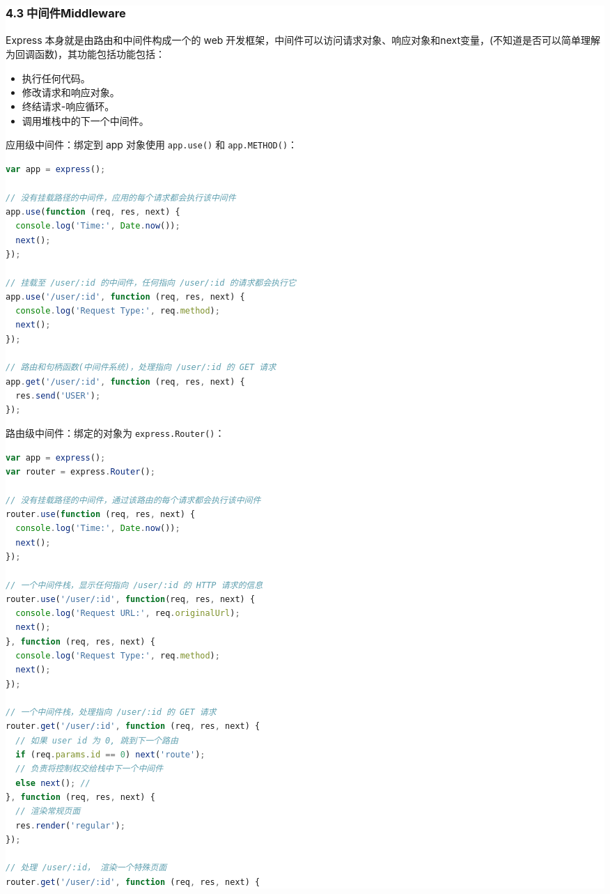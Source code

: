 ### 4.3 中间件Middleware

Express 本身就是由路由和中间件构成一个的 web 开发框架，中间件可以访问请求对象、响应对象和next变量，\(不知道是否可以简单理解为回调函数\)，其功能包括功能包括：

* 执行任何代码。
* 修改请求和响应对象。
* 终结请求-响应循环。
* 调用堆栈中的下一个中间件。

应用级中间件：绑定到 app 对象使用 `app.use()` 和 `app.METHOD()`：

```javascript
var app = express();

// 没有挂载路径的中间件，应用的每个请求都会执行该中间件
app.use(function (req, res, next) {
  console.log('Time:', Date.now());
  next();
});

// 挂载至 /user/:id 的中间件，任何指向 /user/:id 的请求都会执行它
app.use('/user/:id', function (req, res, next) {
  console.log('Request Type:', req.method);
  next();
});

// 路由和句柄函数(中间件系统)，处理指向 /user/:id 的 GET 请求
app.get('/user/:id', function (req, res, next) {
  res.send('USER');
});
```

路由级中间件：绑定的对象为 `express.Router()`：

```javascript
var app = express();
var router = express.Router();

// 没有挂载路径的中间件，通过该路由的每个请求都会执行该中间件
router.use(function (req, res, next) {
  console.log('Time:', Date.now());
  next();
});

// 一个中间件栈，显示任何指向 /user/:id 的 HTTP 请求的信息
router.use('/user/:id', function(req, res, next) {
  console.log('Request URL:', req.originalUrl);
  next();
}, function (req, res, next) {
  console.log('Request Type:', req.method);
  next();
});

// 一个中间件栈，处理指向 /user/:id 的 GET 请求
router.get('/user/:id', function (req, res, next) {
  // 如果 user id 为 0, 跳到下一个路由
  if (req.params.id == 0) next('route');
  // 负责将控制权交给栈中下一个中间件
  else next(); //
}, function (req, res, next) {
  // 渲染常规页面
  res.render('regular');
});

// 处理 /user/:id， 渲染一个特殊页面
router.get('/user/:id', function (req, res, next) {
```